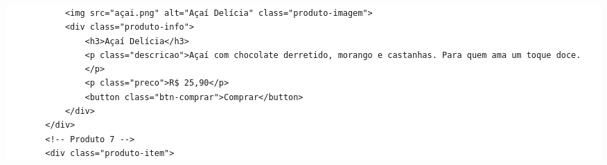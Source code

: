                 <img src="açai.png" alt="Açaí Delícia" class="produto-imagem">
                <div class="produto-info">
                    <h3>Açaí Delícia</h3>
                    <p class="descricao">Açaí com chocolate derretido, morango e castanhas. Para quem ama um toque doce.
                    </p>
                    <p class="preco">R$ 25,90</p>
                    <button class="btn-comprar">Comprar</button>
                </div>
            </div>
            <!-- Produto 7 -->
            <div class="produto-item">